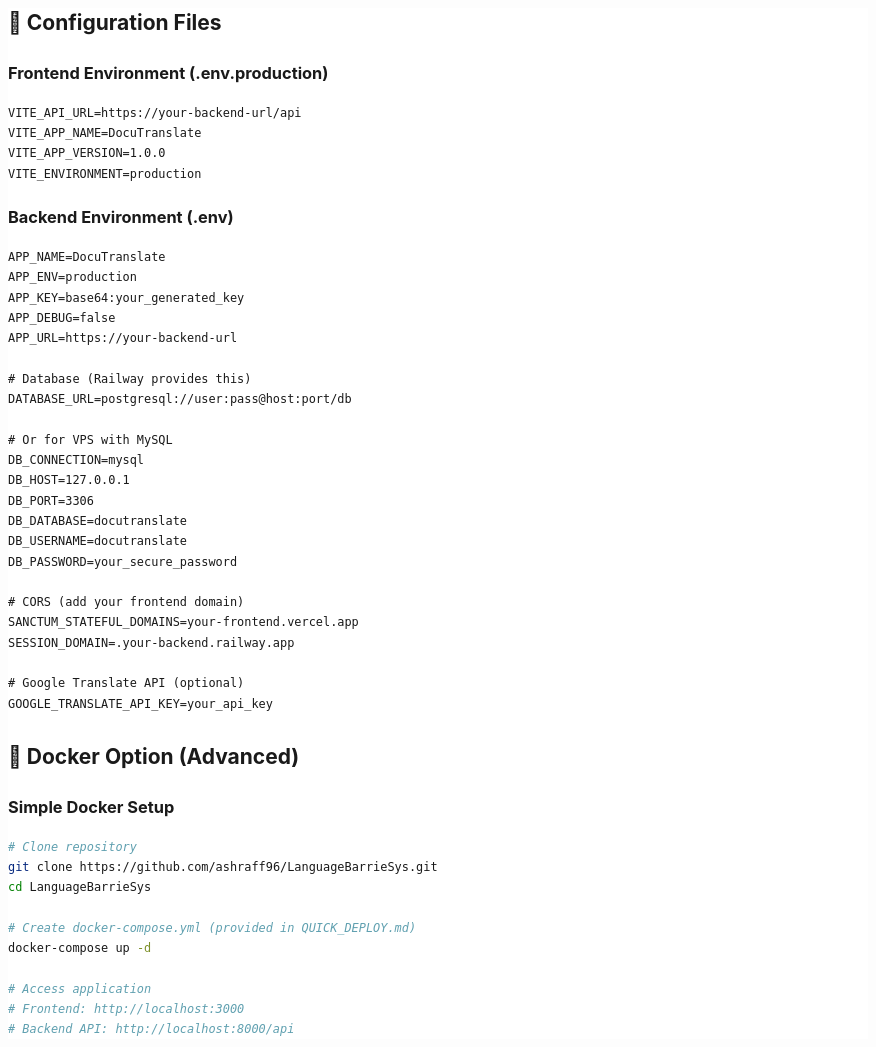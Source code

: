 ## 🔧 Configuration Files

### Frontend Environment (.env.production)
```env
VITE_API_URL=https://your-backend-url/api
VITE_APP_NAME=DocuTranslate
VITE_APP_VERSION=1.0.0
VITE_ENVIRONMENT=production
```

### Backend Environment (.env)
```env
APP_NAME=DocuTranslate
APP_ENV=production
APP_KEY=base64:your_generated_key
APP_DEBUG=false
APP_URL=https://your-backend-url

# Database (Railway provides this)
DATABASE_URL=postgresql://user:pass@host:port/db

# Or for VPS with MySQL
DB_CONNECTION=mysql
DB_HOST=127.0.0.1
DB_PORT=3306
DB_DATABASE=docutranslate
DB_USERNAME=docutranslate
DB_PASSWORD=your_secure_password

# CORS (add your frontend domain)
SANCTUM_STATEFUL_DOMAINS=your-frontend.vercel.app
SESSION_DOMAIN=.your-backend.railway.app

# Google Translate API (optional)
GOOGLE_TRANSLATE_API_KEY=your_api_key
```

## 🐳 Docker Option (Advanced)

### Simple Docker Setup
```bash
# Clone repository
git clone https://github.com/ashraff96/LanguageBarrieSys.git
cd LanguageBarrieSys

# Create docker-compose.yml (provided in QUICK_DEPLOY.md)
docker-compose up -d

# Access application
# Frontend: http://localhost:3000
# Backend API: http://localhost:8000/api
```
